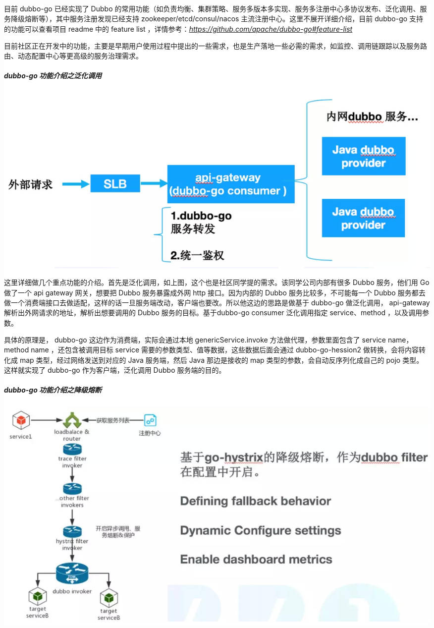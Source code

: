 目前 dubbo-go 已经实现了 Dubbo 的常用功能（如负责均衡、集群策略、服务多版本多实现、服务多注册中心多协议发布、泛化调用、服务降级熔断等），其中服务注册发现已经支持 zookeeper/etcd/consul/nacos 主流注册中心。这里不展开详细介绍，目前 dubbo-go 支持的功能可以查看项目 readme 中的 feature list  ，详情参考：*https://github.com/apache/dubbo-go#feature-list*

目前社区正在开发中的功能，主要是早期用户使用过程中提出的一些需求，也是生产落地一些必需的需求，如监控、调用链跟踪以及服务路由、动态配置中心等更高级的服务治理需求。

##### dubbo-go 功能介绍之泛化调用

![](/imgs/blog/dubbo-go/dubbo-go-generic-invoke.png)

这里详细做几个重点功能的介绍。首先是泛化调用，如上图，这个也是社区同学提的需求。该同学公司内部有很多 Dubbo 服务，他们用 Go 做了一个 api gateway 网关，想要把 Dubbo 服务暴露成外网 http 接口。因为内部的 Dubbo 服务比较多，不可能每一个 Dubbo 服务都去做一个消费端接口去做适配，这样的话一旦服务端改动，客户端也要改。所以他这边的思路是做基于 dubbo-go 做泛化调用， api-gateway 解析出外网请求的地址，解析出想要调用的 Dubbo 服务的目标。基于dubbo-go consumer 泛化调用指定 service、method ，以及调用参数。

具体的原理是， dubbo-go 这边作为消费端，实际会通过本地 genericService.invoke 方法做代理，参数里面包含了 service name，method name ，还包含被调用目标 service 需要的参数类型、值等数据，这些数据后面会通过 dubbo-go-hession2 做转换，会将内容转化成 map 类型，经过网络发送到对应的 Java 服务端，然后 Java 那边是接收的 map 类型的参数，会自动反序列化成自己的 pojo 类型。这样就实现了 dubbo-go 作为客户端，泛化调用 Dubbo 服务端的目的。

##### dubbo-go 功能介绍之降级熔断

![](/imgs/blog/dubbo-go/dubbo-go-curcuit-breaker.png)
